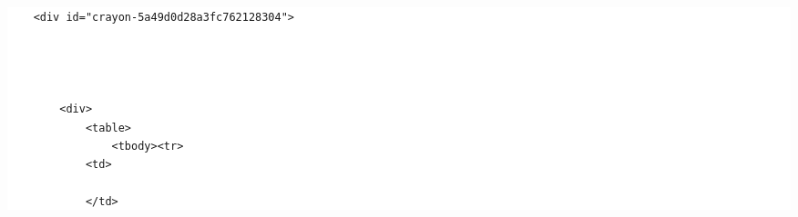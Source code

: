 		<div id="crayon-5a49d0d28a3fc762128304">
		
			
			
			
			<div>
				<table>
					<tbody><tr>
				<td>
					
				</td>